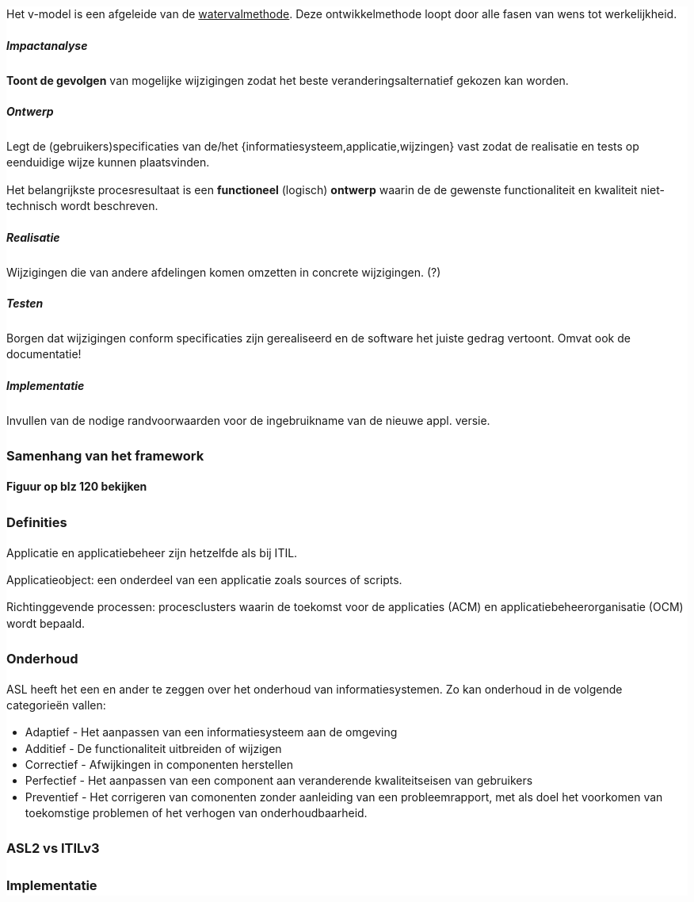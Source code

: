 Het v-model is een afgeleide van de [watervalmethode](https://nl.wikipedia.org/wiki/Watervalmethode). Deze ontwikkelmethode loopt door alle fasen van wens tot werkelijkheid.

##### Impactanalyse

**Toont de gevolgen** van mogelijke wijzigingen zodat het beste veranderingsalternatief gekozen kan worden.

##### Ontwerp

Legt de (gebruikers)specificaties van de/het {informatiesysteem,applicatie,wijzingen} vast zodat de realisatie en tests op eenduidige wijze kunnen plaatsvinden.

Het belangrijkste procesresultaat is een **functioneel** (logisch) **ontwerp** waarin de de gewenste functionaliteit en kwaliteit niet-technisch wordt beschreven.

##### Realisatie

Wijzigingen die van andere afdelingen komen omzetten in concrete wijzigingen. (?)

##### Testen

Borgen dat wijzigingen conform specificaties zijn gerealiseerd en de software het juiste gedrag vertoont. Omvat ook de documentatie!

##### Implementatie

Invullen van de nodige randvoorwaarden voor de ingebruikname van de nieuwe appl. versie.

### Samenhang van het framework

**Figuur op blz 120 bekijken**

### Definities

Applicatie en applicatiebeheer zijn hetzelfde als bij ITIL.

Applicatieobject: een onderdeel van een applicatie zoals sources of scripts.

Richtinggevende processen: procesclusters waarin de toekomst voor de applicaties (ACM) en applicatiebeheerorganisatie (OCM) wordt bepaald.

### Onderhoud

ASL heeft het een en ander te zeggen over het onderhoud van informatiesystemen. Zo kan onderhoud in de volgende categorieën vallen:

* Adaptief - Het aanpassen van een informatiesysteem aan de omgeving
* Additief - De functionaliteit uitbreiden of wijzigen
* Correctief - Afwijkingen in componenten herstellen
* Perfectief - Het aanpassen van een component aan veranderende kwaliteitseisen van gebruikers
* Preventief - Het corrigeren van comonenten zonder aanleiding van een probleemrapport, met als doel het voorkomen van toekomstige problemen of het verhogen van onderhoudbaarheid.

### ASL2 vs ITILv3

### Implementatie
